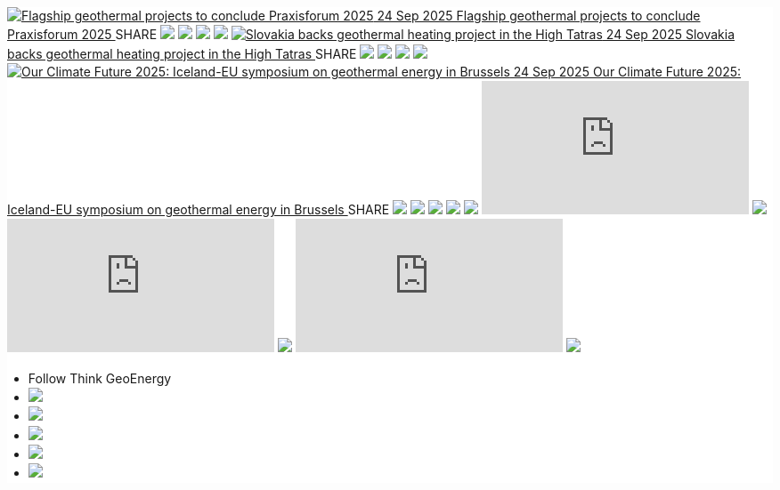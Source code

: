 [ ![Flagship geothermal projects to conclude Praxisforum 2025](https://www.thinkgeoenergy.com/wp-content/uploads/2020/10/PFB_PraxisforumGeothermieBayern_Enerchange-400x266.png) 24 Sep 2025 Flagship geothermal projects to conclude Praxisforum 2025 ](https://www.thinkgeoenergy.com/flagship-geothermal-projects-to-conclude-praxisforum-2025/)
SHARE
![](https://www.thinkgeoenergy.com/arverne-group-to-drill-for-geothermal-and-lithium-project-in-france-by-summer/) ![](https://www.thinkgeoenergy.com/arverne-group-to-drill-for-geothermal-and-lithium-project-in-france-by-summer/) ![](https://www.thinkgeoenergy.com/arverne-group-to-drill-for-geothermal-and-lithium-project-in-france-by-summer/) ![](https://www.thinkgeoenergy.com/arverne-group-to-drill-for-geothermal-and-lithium-project-in-france-by-summer/)
[ ![Slovakia backs geothermal heating project in the High Tatras](https://www.thinkgeoenergy.com/wp-content/uploads/2025/09/HighTatra_Slovakia-400x266.jpg) 24 Sep 2025 Slovakia backs geothermal heating project in the High Tatras ](https://www.thinkgeoenergy.com/slovakia-backs-geothermal-heating-project-in-the-high-tatras/)
SHARE
![](https://www.thinkgeoenergy.com/arverne-group-to-drill-for-geothermal-and-lithium-project-in-france-by-summer/) ![](https://www.thinkgeoenergy.com/arverne-group-to-drill-for-geothermal-and-lithium-project-in-france-by-summer/) ![](https://www.thinkgeoenergy.com/arverne-group-to-drill-for-geothermal-and-lithium-project-in-france-by-summer/) ![](https://www.thinkgeoenergy.com/arverne-group-to-drill-for-geothermal-and-lithium-project-in-france-by-summer/)
[ ![Our Climate Future 2025: Iceland-EU symposium on geothermal energy in Brussels](https://www.thinkgeoenergy.com/wp-content/uploads/2025/09/Our-Climate-Future-Event-Oct-2025-ocf-hellisheidi-400x224.png) 24 Sep 2025 Our Climate Future 2025: Iceland-EU symposium on geothermal energy in Brussels ](https://www.thinkgeoenergy.com/our-climate-future-2025-iceland-eu-symposium-on-geothermal-energy-in-brussels/)
SHARE
![](https://www.thinkgeoenergy.com/arverne-group-to-drill-for-geothermal-and-lithium-project-in-france-by-summer/) ![](https://www.thinkgeoenergy.com/arverne-group-to-drill-for-geothermal-and-lithium-project-in-france-by-summer/) ![](https://www.thinkgeoenergy.com/arverne-group-to-drill-for-geothermal-and-lithium-project-in-france-by-summer/) ![](https://www.thinkgeoenergy.com/arverne-group-to-drill-for-geothermal-and-lithium-project-in-france-by-summer/)
[](https://www.thinkgeoenergy.com/arverne-group-to-drill-for-geothermal-and-lithium-project-in-france-by-summer/) [](https://www.thinkgeoenergy.com/arverne-group-to-drill-for-geothermal-and-lithium-project-in-france-by-summer/)
[![](https://ads.thinkgeoenergy.com/images/eacfb4973619c36e88404f2b367e4f06.jpg)](https://ads.thinkgeoenergy.com/delivery/cl.php?bannerid=259&zoneid=145&sig=b29592330aee2868e962b21920aed234739ce8009449f8ebb80c20e0ae6a7231&oadest=https%3A%2F%2Fwww.jrgenergy.com%2F%3F%26utm_source%3Dthink%2Bgeo%2Benergy%26utm_medium%3Ddisplay%26utm_campaign%3Dthink%2Bgeo%2Benergy%2Bwebsite%2Badvertising)
![](https://ads.thinkgeoenergy.com/delivery/lg.php?bannerid=259&campaignid=1&zoneid=145&loc=https%3A%2F%2Fwww.thinkgeoenergy.com%2Farverne-group-to-drill-for-geothermal-and-lithium-project-in-france-by-summer%2F&cb=3ae8937963)
[![](https://ads.thinkgeoenergy.com/images/41406b95b88864e0758fc238260291b4.jpg)](https://ads.thinkgeoenergy.com/delivery/cl.php?bannerid=261&zoneid=152&sig=7ccc20cb02a155ba32ccf3a8b531d9d17da1a7c711ab999c04b9c70dc64d357c&oadest=https%3A%2F%2Fwww.jrgenergy.com%2F%3F%26utm_source%3Dthink%2Bgeo%2Benergy%26utm_medium%3Ddisplay%26utm_campaign%3Dthink%2Bgeo%2Benergy%2Bwebsite%2Badvertising)
![](https://ads.thinkgeoenergy.com/delivery/lg.php?bannerid=261&campaignid=1&zoneid=152&loc=https%3A%2F%2Fwww.thinkgeoenergy.com%2Farverne-group-to-drill-for-geothermal-and-lithium-project-in-france-by-summer%2F&cb=ae559ea94e)
[![](https://ads.thinkgeoenergy.com/images/d43f23414ac0635c1f8442c9beba9fde.jpg)](https://ads.thinkgeoenergy.com/delivery/cl.php?bannerid=260&zoneid=153&sig=f00735bf447cb3ee92d64f28be388ff23638991acb61e6a64df85105fb87c686&oadest=https%3A%2F%2Fwww.jrgenergy.com%2F%3F%26utm_source%3Dthink%2Bgeo%2Benergy%26utm_medium%3Ddisplay%26utm_campaign%3Dthink%2Bgeo%2Benergy%2Bwebsite%2Badvertising)
![](https://ads.thinkgeoenergy.com/delivery/lg.php?bannerid=260&campaignid=1&zoneid=153&loc=https%3A%2F%2Fwww.thinkgeoenergy.com%2Farverne-group-to-drill-for-geothermal-and-lithium-project-in-france-by-summer%2F&cb=4fe641d22b)
[ ![](https://www.thinkgeoenergy.com/wp-content/themes/tge/img/logos/logo.png) ](https://www.thinkgeoenergy.com/arverne-group-to-drill-for-geothermal-and-lithium-project-in-france-by-summer/)
  * Follow Think GeoEnergy
  * [ ![](https://www.thinkgeoenergy.com/wp-content/themes/tge/img/icons/facebook-icon.png) ](https://www.facebook.com/thinkgeoenergy)
  * [ ![](https://www.thinkgeoenergy.com/wp-content/themes/tge/img/icons/instagram.png) ](https://www.instagram.com/thinkgeoenergy/?hl=en)
  * [ ![](https://www.thinkgeoenergy.com/wp-content/themes/tge/img/icons/in.png) ](http://www.linkedin.com/groups?gid=1960587&trk=myg_ugrp_ovr)
  * [ ![](https://www.thinkgeoenergy.com/wp-content/themes/tge/img/icons/twitter_x_icon.png) ](https://x.com/thinkgeoenergy)
  * [ ![](https://www.thinkgeoenergy.com/wp-content/themes/tge/img/icons/YT.png) ](https://www.youtube.com/channel/UCvRx_SSV897Nm4e7NQbt5vQ)
